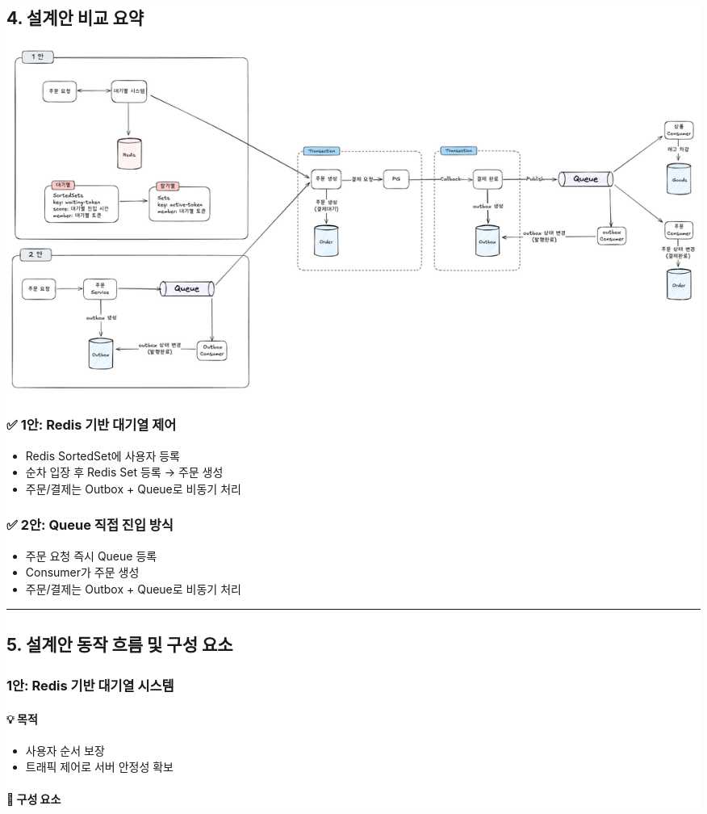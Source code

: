 ## 4. 설계안 비교 요약

![주문 대기열 시스템](../files/image/주문_대기열_시스템.png)

### ✅ 1안: Redis 기반 대기열 제어

- Redis SortedSet에 사용자 등록
- 순차 입장 후 Redis Set 등록 → 주문 생성
- 주문/결제는 Outbox + Queue로 비동기 처리

### ✅ 2안: Queue 직접 진입 방식

- 주문 요청 즉시 Queue 등록
- Consumer가 주문 생성
- 주문/결제는 Outbox + Queue로 비동기 처리

---

## 5. 설계안 동작 흐름 및 구성 요소

### 1안: Redis 기반 대기열 시스템

#### 💡 목적

- 사용자 순서 보장
- 트래픽 제어로 서버 안정성 확보

#### 🧱 구성 요소
